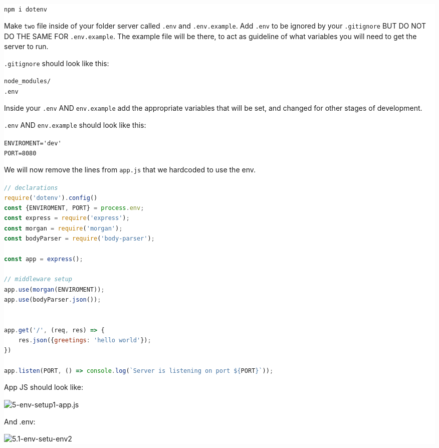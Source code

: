 ```
npm i dotenv
```

Make `two` file inside of your folder server called `.env` and `.env.example`.
Add `.env` to be ignored by your `.gitignore` BUT DO NOT DO THE SAME FOR `.env.example`. The example file will be there, 
to act as guideline of what variables you will need to get the server to run.

`.gitignore` should look like this:

```
node_modules/
.env
```

Inside your `.env` AND `env.example` add the appropriate variables that will be set, and changed for other stages of development.

`.env` AND `env.example` should look like this:


```
ENVIROMENT='dev'
PORT=8080
```

We will now remove the lines from `app.js` that we hardcoded to use the env. 

```js
// declarations
require('dotenv').config()
const {ENVIROMENT, PORT} = process.env;
const express = require('express');
const morgan = require('morgan');
const bodyParser = require('body-parser');

const app = express();

// middleware setup
app.use(morgan(ENVIROMENT));
app.use(bodyParser.json());


app.get('/', (req, res) => {
	res.json({greetings: 'hello world'});
})

app.listen(PORT, () => console.log(`Server is listening on port ${PORT}`));
```
App JS should look like:

![5-env-setup1-app.js](https://raw.githubusercontent.com/cpt-waffle/lhl-lectures/master/w10d04-Final-Project-Kickoff/manual-setup-nodejs/screenshots/5-env-setup1-app.js.png)

And .env:

![5.1-env-setu-env2](https://raw.githubusercontent.com/cpt-waffle/lhl-lectures/master/w10d04-Final-Project-Kickoff/manual-setup-nodejs/screenshots/5.1-env-setu-env2.png)
